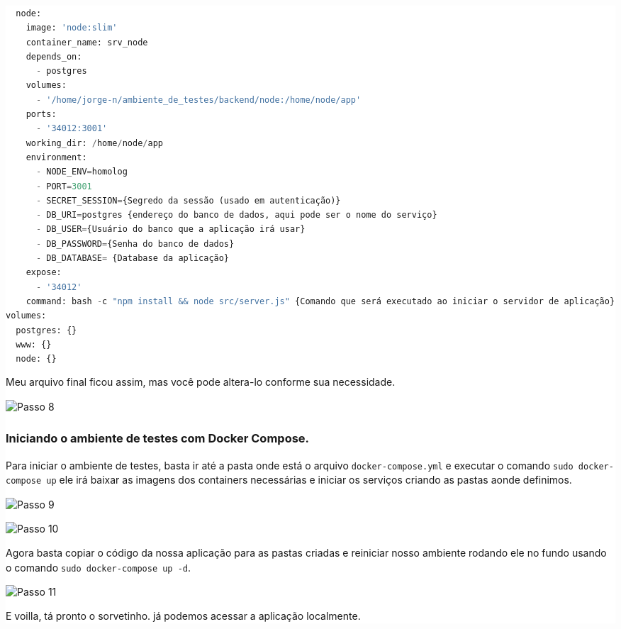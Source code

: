 ```python
  node:
    image: 'node:slim'
    container_name: srv_node
    depends_on:
      - postgres
    volumes:
      - '/home/jorge-n/ambiente_de_testes/backend/node:/home/node/app'
    ports:
      - '34012:3001'
    working_dir: /home/node/app
    environment:
      - NODE_ENV=homolog
      - PORT=3001
      - SECRET_SESSION={Segredo da sessão (usado em autenticação)}
      - DB_URI=postgres {endereço do banco de dados, aqui pode ser o nome do serviço}
      - DB_USER={Usuário do banco que a aplicação irá usar}
      - DB_PASSWORD={Senha do banco de dados}
      - DB_DATABASE= {Database da aplicação}
    expose:
      - '34012'
    command: bash -c "npm install && node src/server.js" {Comando que será executado ao iniciar o servidor de aplicação}
volumes:
  postgres: {}
  www: {}
  node: {}
```

Meu arquivo final ficou assim, mas você pode altera-lo conforme sua necessidade.


![Passo 8](https://raw.githubusercontent.com/Jorgen-Jr/tutorial_docker_compose/master/screenshots/08.png)

### Iniciando o ambiente de testes com Docker Compose.

Para iniciar o ambiente de testes, basta ir até a pasta onde está o arquivo `docker-compose.yml` e executar o comando `sudo docker-compose up` ele irá baixar as imagens dos containers necessárias e iniciar os serviços criando as pastas aonde definimos.


![Passo 9](https://raw.githubusercontent.com/Jorgen-Jr/tutorial_docker_compose/master/screenshots/10.png)

![Passo 10](https://raw.githubusercontent.com/Jorgen-Jr/tutorial_docker_compose/master/screenshots/11.png)




Agora basta copiar o código da nossa aplicação para as pastas criadas e reiniciar nosso ambiente rodando ele no fundo usando o comando `sudo docker-compose up -d`.


![Passo 11](https://raw.githubusercontent.com/Jorgen-Jr/tutorial_docker_compose/master/screenshots/12.png)

E voilla, tá pronto o sorvetinho. já podemos acessar a aplicação localmente.
